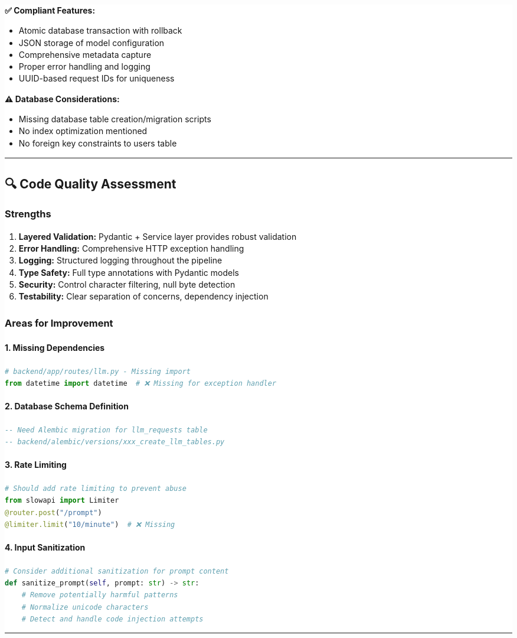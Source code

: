 **✅ Compliant Features:**
- Atomic database transaction with rollback
- JSON storage of model configuration
- Comprehensive metadata capture
- Proper error handling and logging
- UUID-based request IDs for uniqueness

**⚠️ Database Considerations:**
- Missing database table creation/migration scripts
- No index optimization mentioned
- No foreign key constraints to users table

---

## **🔍 Code Quality Assessment**

### **Strengths**
1. **Layered Validation:** Pydantic + Service layer provides robust validation
2. **Error Handling:** Comprehensive HTTP exception handling
3. **Logging:** Structured logging throughout the pipeline
4. **Type Safety:** Full type annotations with Pydantic models
5. **Security:** Control character filtering, null byte detection
6. **Testability:** Clear separation of concerns, dependency injection

### **Areas for Improvement**

#### **1. Missing Dependencies**
```python
# backend/app/routes/llm.py - Missing import
from datetime import datetime  # ❌ Missing for exception handler
```

#### **2. Database Schema Definition**
```sql
-- Need Alembic migration for llm_requests table
-- backend/alembic/versions/xxx_create_llm_tables.py
```

#### **3. Rate Limiting**
```python
# Should add rate limiting to prevent abuse
from slowapi import Limiter
@router.post("/prompt")
@limiter.limit("10/minute")  # ❌ Missing
```

#### **4. Input Sanitization**
```python
# Consider additional sanitization for prompt content
def sanitize_prompt(self, prompt: str) -> str:
    # Remove potentially harmful patterns
    # Normalize unicode characters
    # Detect and handle code injection attempts
```

---